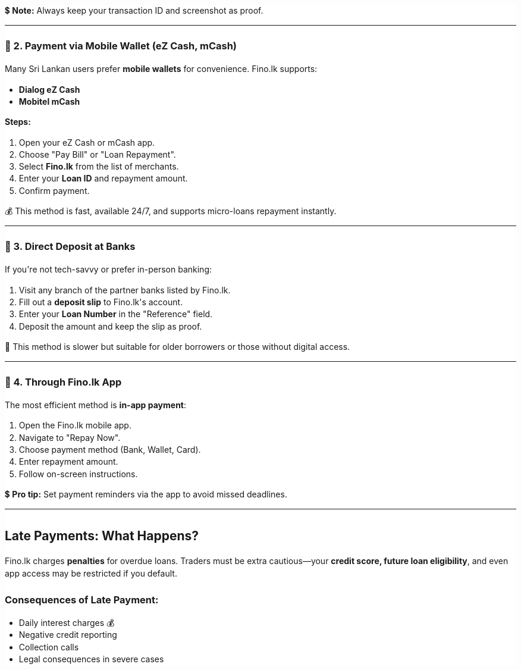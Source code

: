 💲 **Note:** Always keep your transaction ID and screenshot as proof.

---

### 📱 2. Payment via Mobile Wallet (eZ Cash, mCash)

Many Sri Lankan users prefer **mobile wallets** for convenience. Fino.lk supports:

- **Dialog eZ Cash**
- **Mobitel mCash**

**Steps:**
1. Open your eZ Cash or mCash app.
2. Choose "Pay Bill" or "Loan Repayment".
3. Select **Fino.lk** from the list of merchants.
4. Enter your **Loan ID** and repayment amount.
5. Confirm payment.

💰 This method is fast, available 24/7, and supports micro-loans repayment instantly.

---

### 🧾 3. Direct Deposit at Banks

If you're not tech-savvy or prefer in-person banking:

1. Visit any branch of the partner banks listed by Fino.lk.
2. Fill out a **deposit slip** to Fino.lk's account.
3. Enter your **Loan Number** in the "Reference" field.
4. Deposit the amount and keep the slip as proof.

📌 This method is slower but suitable for older borrowers or those without digital access.

---

### 🏦 4. Through Fino.lk App

The most efficient method is **in-app payment**:

1. Open the Fino.lk mobile app.
2. Navigate to "Repay Now".
3. Choose payment method (Bank, Wallet, Card).
4. Enter repayment amount.
5. Follow on-screen instructions.

💲 **Pro tip:** Set payment reminders via the app to avoid missed deadlines.

---

## Late Payments: What Happens?

Fino.lk charges **penalties** for overdue loans. Traders must be extra cautious—your **credit score, future loan eligibility**, and even app access may be restricted if you default.

### Consequences of Late Payment:
- Daily interest charges 💰
- Negative credit reporting
- Collection calls
- Legal consequences in severe cases
